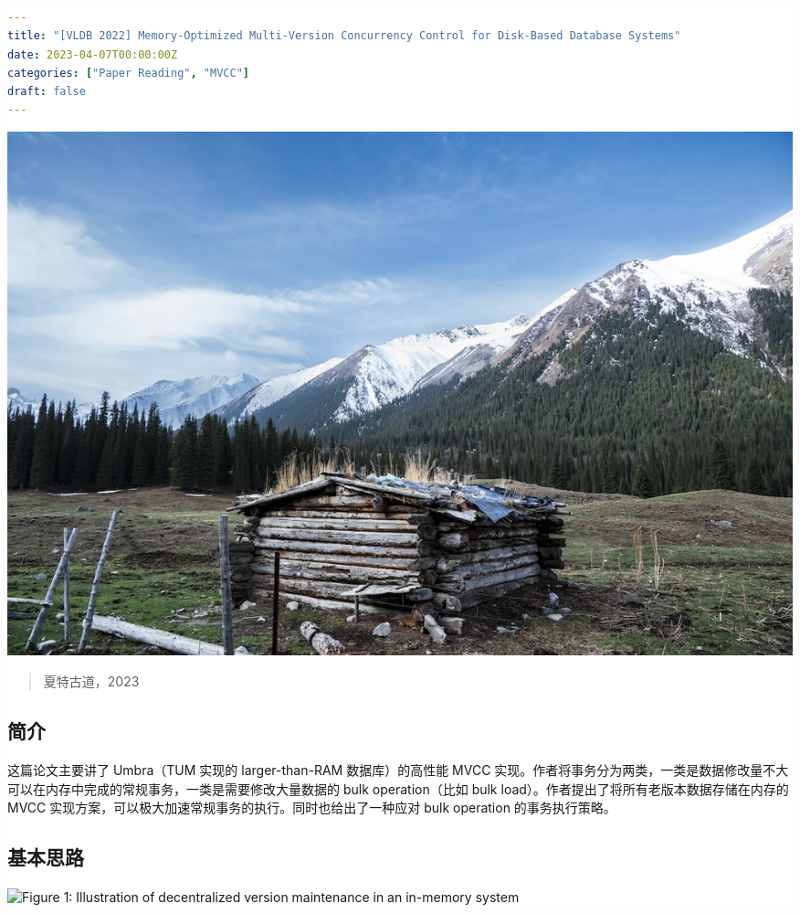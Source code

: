 ```yaml
---
title: "[VLDB 2022] Memory-Optimized Multi-Version Concurrency Control for Disk-Based Database Systems"
date: 2023-04-07T00:00:00Z
categories: ["Paper Reading", "MVCC"]
draft: false
---
```

![featured.jpg](featured.jpg)
> 夏特古道，2023
## 简介

这篇论文主要讲了 Umbra（TUM 实现的 larger-than-RAM 数据库）的高性能 MVCC 实现。作者将事务分为两类，一类是数据修改量不大可以在内存中完成的常规事务，一类是需要修改大量数据的 bulk operation（比如 bulk load）。作者提出了将所有老版本数据存储在内存的 MVCC 实现方案，可以极大加速常规事务的执行。同时也给出了一种应对 bulk operation 的事务执行策略。

## 基本思路

![Figure 1: Illustration of decentralized version maintenance in an in-memory system](https://raw.githubusercontent.com/zz-jason/blog-images/master/images/202304071948820.png)
